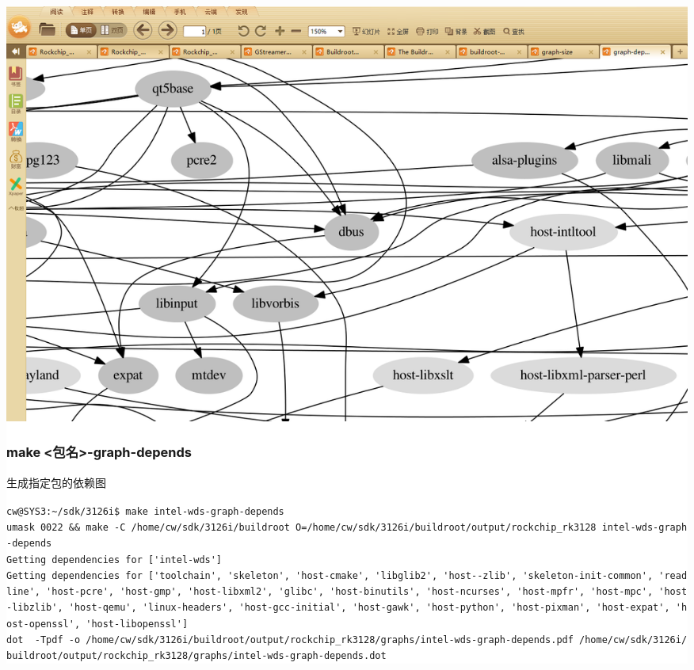 ![](buildroot_frame.assets/make_graph-depends.png)

### make <包名>-graph-depends 

生成指定包的依赖图

```
cw@SYS3:~/sdk/3126i$ make intel-wds-graph-depends 
umask 0022 && make -C /home/cw/sdk/3126i/buildroot O=/home/cw/sdk/3126i/buildroot/output/rockchip_rk3128 intel-wds-graph-depends
Getting dependencies for ['intel-wds']
Getting dependencies for ['toolchain', 'skeleton', 'host-cmake', 'libglib2', 'host--zlib', 'skeleton-init-common', 'readline', 'host-pcre', 'host-gmp', 'host-libxml2', 'glibc', 'host-binutils', 'host-ncurses', 'host-mpfr', 'host-mpc', 'host-libzlib', 'host-qemu', 'linux-headers', 'host-gcc-initial', 'host-gawk', 'host-python', 'host-pixman', 'host-expat', 'host-openssl', 'host-libopenssl']
dot  -Tpdf -o /home/cw/sdk/3126i/buildroot/output/rockchip_rk3128/graphs/intel-wds-graph-depends.pdf /home/cw/sdk/3126i/buildroot/output/rockchip_rk3128/graphs/intel-wds-graph-depends.dot
```

